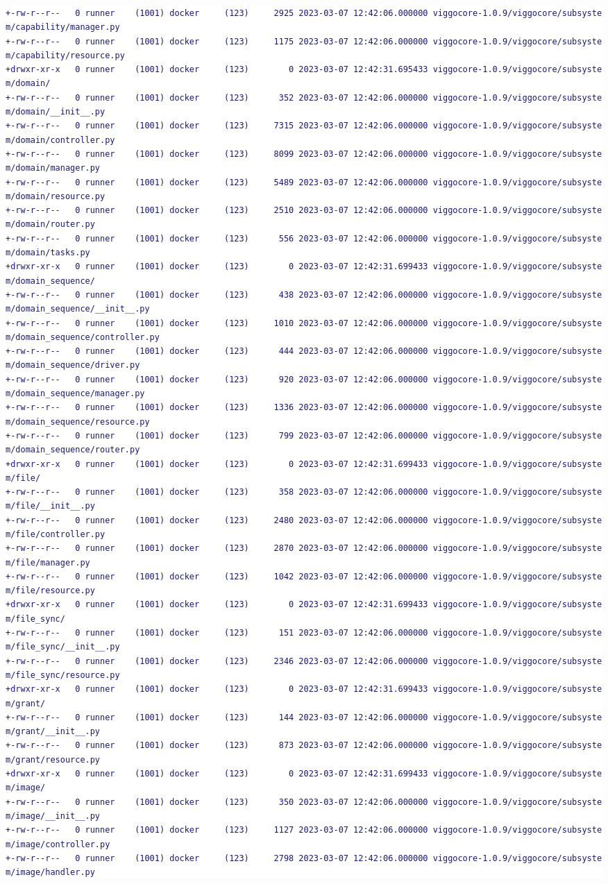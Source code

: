 ```diff
+-rw-r--r--   0 runner    (1001) docker     (123)     2925 2023-03-07 12:42:06.000000 viggocore-1.0.9/viggocore/subsystem/capability/manager.py
+-rw-r--r--   0 runner    (1001) docker     (123)     1175 2023-03-07 12:42:06.000000 viggocore-1.0.9/viggocore/subsystem/capability/resource.py
+drwxr-xr-x   0 runner    (1001) docker     (123)        0 2023-03-07 12:42:31.695433 viggocore-1.0.9/viggocore/subsystem/domain/
+-rw-r--r--   0 runner    (1001) docker     (123)      352 2023-03-07 12:42:06.000000 viggocore-1.0.9/viggocore/subsystem/domain/__init__.py
+-rw-r--r--   0 runner    (1001) docker     (123)     7315 2023-03-07 12:42:06.000000 viggocore-1.0.9/viggocore/subsystem/domain/controller.py
+-rw-r--r--   0 runner    (1001) docker     (123)     8099 2023-03-07 12:42:06.000000 viggocore-1.0.9/viggocore/subsystem/domain/manager.py
+-rw-r--r--   0 runner    (1001) docker     (123)     5489 2023-03-07 12:42:06.000000 viggocore-1.0.9/viggocore/subsystem/domain/resource.py
+-rw-r--r--   0 runner    (1001) docker     (123)     2510 2023-03-07 12:42:06.000000 viggocore-1.0.9/viggocore/subsystem/domain/router.py
+-rw-r--r--   0 runner    (1001) docker     (123)      556 2023-03-07 12:42:06.000000 viggocore-1.0.9/viggocore/subsystem/domain/tasks.py
+drwxr-xr-x   0 runner    (1001) docker     (123)        0 2023-03-07 12:42:31.699433 viggocore-1.0.9/viggocore/subsystem/domain_sequence/
+-rw-r--r--   0 runner    (1001) docker     (123)      438 2023-03-07 12:42:06.000000 viggocore-1.0.9/viggocore/subsystem/domain_sequence/__init__.py
+-rw-r--r--   0 runner    (1001) docker     (123)     1010 2023-03-07 12:42:06.000000 viggocore-1.0.9/viggocore/subsystem/domain_sequence/controller.py
+-rw-r--r--   0 runner    (1001) docker     (123)      444 2023-03-07 12:42:06.000000 viggocore-1.0.9/viggocore/subsystem/domain_sequence/driver.py
+-rw-r--r--   0 runner    (1001) docker     (123)      920 2023-03-07 12:42:06.000000 viggocore-1.0.9/viggocore/subsystem/domain_sequence/manager.py
+-rw-r--r--   0 runner    (1001) docker     (123)     1336 2023-03-07 12:42:06.000000 viggocore-1.0.9/viggocore/subsystem/domain_sequence/resource.py
+-rw-r--r--   0 runner    (1001) docker     (123)      799 2023-03-07 12:42:06.000000 viggocore-1.0.9/viggocore/subsystem/domain_sequence/router.py
+drwxr-xr-x   0 runner    (1001) docker     (123)        0 2023-03-07 12:42:31.699433 viggocore-1.0.9/viggocore/subsystem/file/
+-rw-r--r--   0 runner    (1001) docker     (123)      358 2023-03-07 12:42:06.000000 viggocore-1.0.9/viggocore/subsystem/file/__init__.py
+-rw-r--r--   0 runner    (1001) docker     (123)     2480 2023-03-07 12:42:06.000000 viggocore-1.0.9/viggocore/subsystem/file/controller.py
+-rw-r--r--   0 runner    (1001) docker     (123)     2870 2023-03-07 12:42:06.000000 viggocore-1.0.9/viggocore/subsystem/file/manager.py
+-rw-r--r--   0 runner    (1001) docker     (123)     1042 2023-03-07 12:42:06.000000 viggocore-1.0.9/viggocore/subsystem/file/resource.py
+drwxr-xr-x   0 runner    (1001) docker     (123)        0 2023-03-07 12:42:31.699433 viggocore-1.0.9/viggocore/subsystem/file_sync/
+-rw-r--r--   0 runner    (1001) docker     (123)      151 2023-03-07 12:42:06.000000 viggocore-1.0.9/viggocore/subsystem/file_sync/__init__.py
+-rw-r--r--   0 runner    (1001) docker     (123)     2346 2023-03-07 12:42:06.000000 viggocore-1.0.9/viggocore/subsystem/file_sync/resource.py
+drwxr-xr-x   0 runner    (1001) docker     (123)        0 2023-03-07 12:42:31.699433 viggocore-1.0.9/viggocore/subsystem/grant/
+-rw-r--r--   0 runner    (1001) docker     (123)      144 2023-03-07 12:42:06.000000 viggocore-1.0.9/viggocore/subsystem/grant/__init__.py
+-rw-r--r--   0 runner    (1001) docker     (123)      873 2023-03-07 12:42:06.000000 viggocore-1.0.9/viggocore/subsystem/grant/resource.py
+drwxr-xr-x   0 runner    (1001) docker     (123)        0 2023-03-07 12:42:31.699433 viggocore-1.0.9/viggocore/subsystem/image/
+-rw-r--r--   0 runner    (1001) docker     (123)      350 2023-03-07 12:42:06.000000 viggocore-1.0.9/viggocore/subsystem/image/__init__.py
+-rw-r--r--   0 runner    (1001) docker     (123)     1127 2023-03-07 12:42:06.000000 viggocore-1.0.9/viggocore/subsystem/image/controller.py
+-rw-r--r--   0 runner    (1001) docker     (123)     2798 2023-03-07 12:42:06.000000 viggocore-1.0.9/viggocore/subsystem/image/handler.py
```
